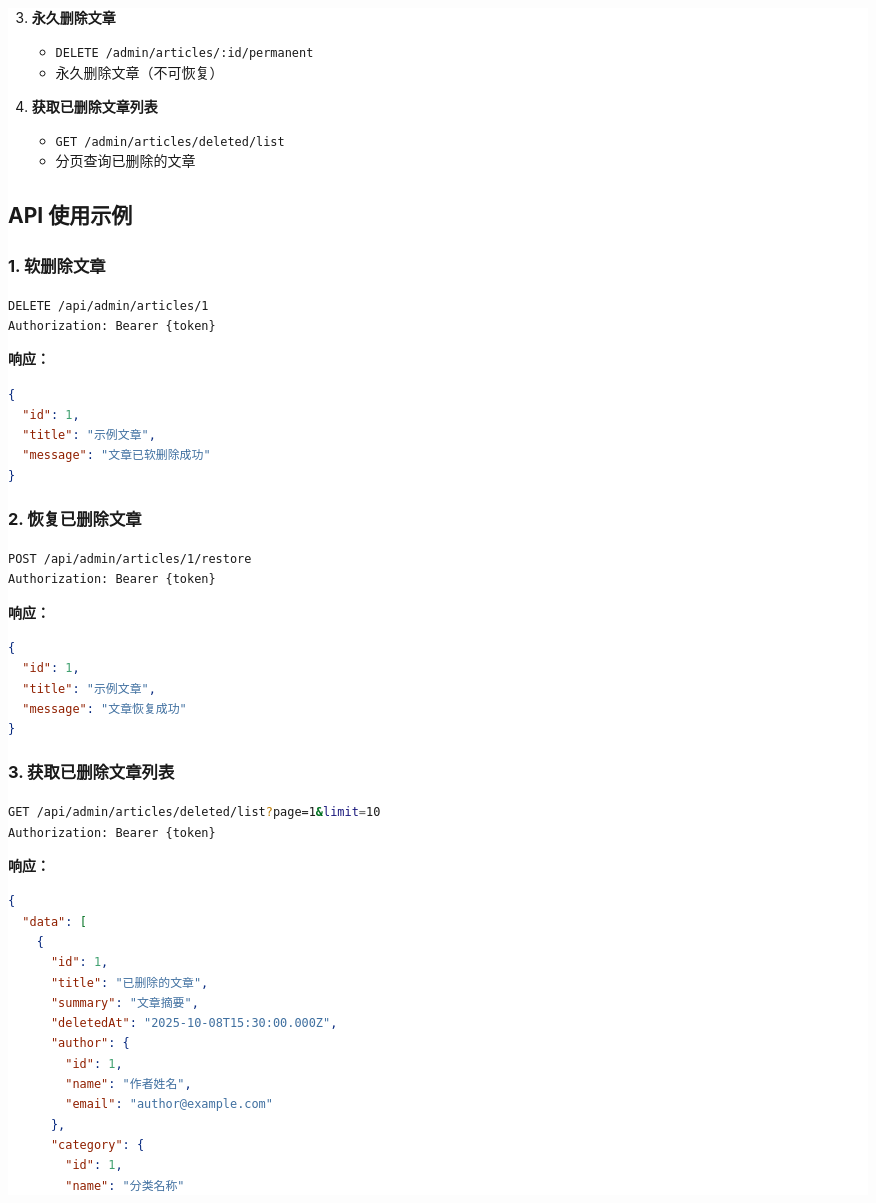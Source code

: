 3. **永久删除文章**
   - `DELETE /admin/articles/:id/permanent`
   - 永久删除文章（不可恢复）

4. **获取已删除文章列表**
   - `GET /admin/articles/deleted/list`
   - 分页查询已删除的文章

## API 使用示例

### 1. 软删除文章

```bash
DELETE /api/admin/articles/1
Authorization: Bearer {token}
```

**响应：**

```json
{
  "id": 1,
  "title": "示例文章",
  "message": "文章已软删除成功"
}
```

### 2. 恢复已删除文章

```bash
POST /api/admin/articles/1/restore
Authorization: Bearer {token}
```

**响应：**

```json
{
  "id": 1,
  "title": "示例文章",
  "message": "文章恢复成功"
}
```

### 3. 获取已删除文章列表

```bash
GET /api/admin/articles/deleted/list?page=1&limit=10
Authorization: Bearer {token}
```

**响应：**

```json
{
  "data": [
    {
      "id": 1,
      "title": "已删除的文章",
      "summary": "文章摘要",
      "deletedAt": "2025-10-08T15:30:00.000Z",
      "author": {
        "id": 1,
        "name": "作者姓名",
        "email": "author@example.com"
      },
      "category": {
        "id": 1,
        "name": "分类名称"
```